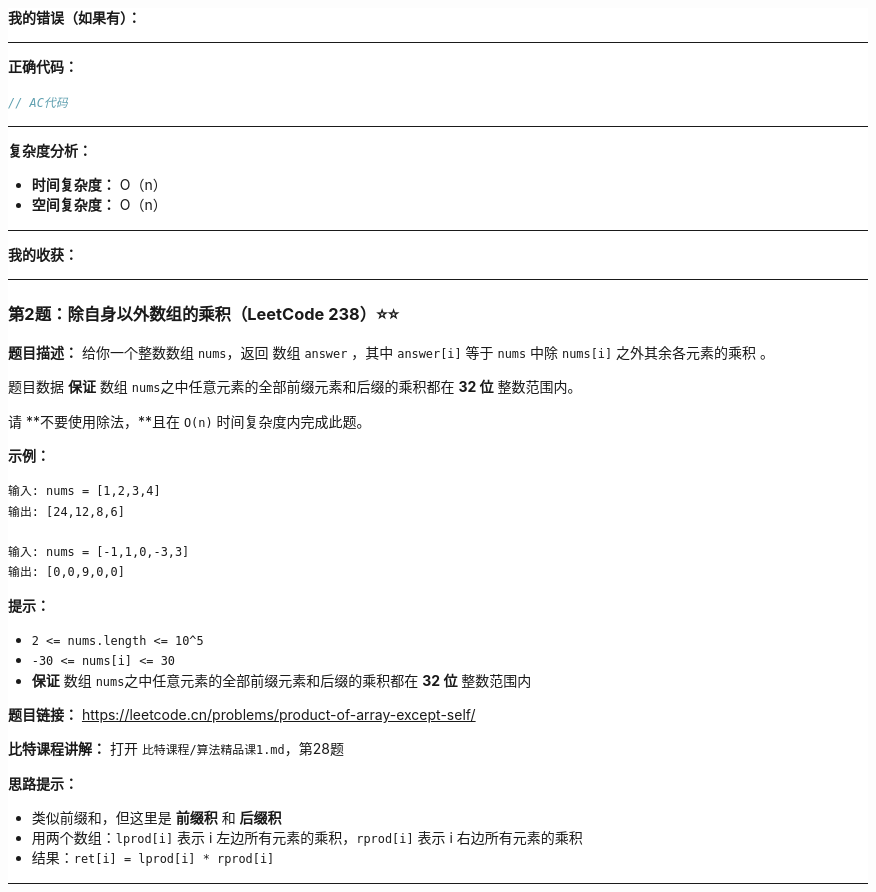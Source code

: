 **我的错误（如果有）：**




---

**正确代码：**
```cpp
// AC代码
```

---

**复杂度分析：**
- **时间复杂度：** O（n）
- **空间复杂度：** O（n）

---

**我的收获：**




---

### 第2题：除自身以外数组的乘积（LeetCode 238）⭐⭐

**题目描述：**
给你一个整数数组 `nums`，返回 数组 `answer` ，其中 `answer[i]` 等于 `nums` 中除 `nums[i]` 之外其余各元素的乘积 。

题目数据 **保证** 数组 `nums`之中任意元素的全部前缀元素和后缀的乘积都在  **32 位** 整数范围内。

请 **不要使用除法，**且在 `O(n)` 时间复杂度内完成此题。

**示例：**
```
输入: nums = [1,2,3,4]
输出: [24,12,8,6]

输入: nums = [-1,1,0,-3,3]
输出: [0,0,9,0,0]
```

**提示：**
- `2 <= nums.length <= 10^5`
- `-30 <= nums[i] <= 30`
- **保证** 数组 `nums`之中任意元素的全部前缀元素和后缀的乘积都在  **32 位** 整数范围内

**题目链接：** https://leetcode.cn/problems/product-of-array-except-self/

**比特课程讲解：** 打开 `比特课程/算法精品课1.md`，第28题

**思路提示：**
- 类似前缀和，但这里是 **前缀积** 和 **后缀积**
- 用两个数组：`lprod[i]` 表示 i 左边所有元素的乘积，`rprod[i]` 表示 i 右边所有元素的乘积
- 结果：`ret[i] = lprod[i] * rprod[i]`

---
